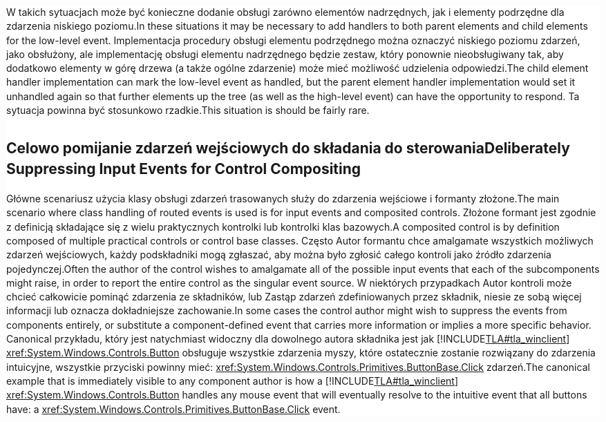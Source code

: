  <span data-ttu-id="f2897-191">W takich sytuacjach może być konieczne dodanie obsługi zarówno elementów nadrzędnych, jak i elementy podrzędne dla zdarzenia niskiego poziomu.</span><span class="sxs-lookup"><span data-stu-id="f2897-191">In these situations it may be necessary to add handlers to both parent elements and child elements for the low-level event.</span></span> <span data-ttu-id="f2897-192">Implementacja procedury obsługi elementu podrzędnego można oznaczyć niskiego poziomu zdarzeń, jako obsłużony, ale implementację obsługi elementu nadrzędnego będzie zestaw, który ponownie nieobsługiwany tak, aby dodatkowo elementy w górę drzewa (a także ogólne zdarzenie) może mieć możliwość udzielenia odpowiedzi.</span><span class="sxs-lookup"><span data-stu-id="f2897-192">The child element handler implementation can mark the low-level event as handled, but the parent element handler implementation would set it unhandled again so that further elements up the tree (as well as the high-level event) can have the opportunity to respond.</span></span> <span data-ttu-id="f2897-193">Ta sytuacja powinna być stosunkowo rzadkie.</span><span class="sxs-lookup"><span data-stu-id="f2897-193">This situation is should be fairly rare.</span></span>  
  
<a name="Deliberately_Suppressing_Input_Events_for_Control"></a>   
## <a name="deliberately-suppressing-input-events-for-control-compositing"></a><span data-ttu-id="f2897-194">Celowo pomijanie zdarzeń wejściowych do składania do sterowania</span><span class="sxs-lookup"><span data-stu-id="f2897-194">Deliberately Suppressing Input Events for Control Compositing</span></span>  
 <span data-ttu-id="f2897-195">Główne scenariusz użycia klasy obsługi zdarzeń trasowanych służy do zdarzenia wejściowe i formanty złożone.</span><span class="sxs-lookup"><span data-stu-id="f2897-195">The main scenario where class handling of routed events is used is for input events and composited controls.</span></span> <span data-ttu-id="f2897-196">Złożone formant jest zgodnie z definicją składające się z wielu praktycznych kontrolki lub kontrolki klas bazowych.</span><span class="sxs-lookup"><span data-stu-id="f2897-196">A composited control is by definition composed of multiple practical controls or control base classes.</span></span> <span data-ttu-id="f2897-197">Często Autor formantu chce amalgamate wszystkich możliwych zdarzeń wejściowych, każdy podskładniki mogą zgłaszać, aby można było zgłosić całego kontroli jako źródło zdarzenia pojedynczej.</span><span class="sxs-lookup"><span data-stu-id="f2897-197">Often the author of the control wishes to amalgamate all of the possible input events that each of the subcomponents might raise, in order to report the entire control as the singular event source.</span></span> <span data-ttu-id="f2897-198">W niektórych przypadkach Autor kontroli może chcieć całkowicie pominąć zdarzenia ze składników, lub Zastąp zdarzeń zdefiniowanych przez składnik, niesie ze sobą więcej informacji lub oznacza dokładniejsze zachowanie.</span><span class="sxs-lookup"><span data-stu-id="f2897-198">In some cases the control author might wish to suppress the events from components entirely, or substitute a component-defined event that carries more information or implies a more specific behavior.</span></span> <span data-ttu-id="f2897-199">Canonical przykładu, który jest natychmiast widoczny dla dowolnego autora składnika jest jak [!INCLUDE[TLA#tla_winclient](../../../../includes/tlasharptla-winclient-md.md)] <xref:System.Windows.Controls.Button> obsługuje wszystkie zdarzenia myszy, które ostatecznie zostanie rozwiązany do zdarzenia intuicyjne, wszystkie przyciski powinny mieć: <xref:System.Windows.Controls.Primitives.ButtonBase.Click> zdarzeń.</span><span class="sxs-lookup"><span data-stu-id="f2897-199">The canonical example that is immediately visible to any component author is how a [!INCLUDE[TLA#tla_winclient](../../../../includes/tlasharptla-winclient-md.md)] <xref:System.Windows.Controls.Button> handles any mouse event that will eventually resolve to the intuitive event that all buttons have: a <xref:System.Windows.Controls.Primitives.ButtonBase.Click> event.</span></span>  
  